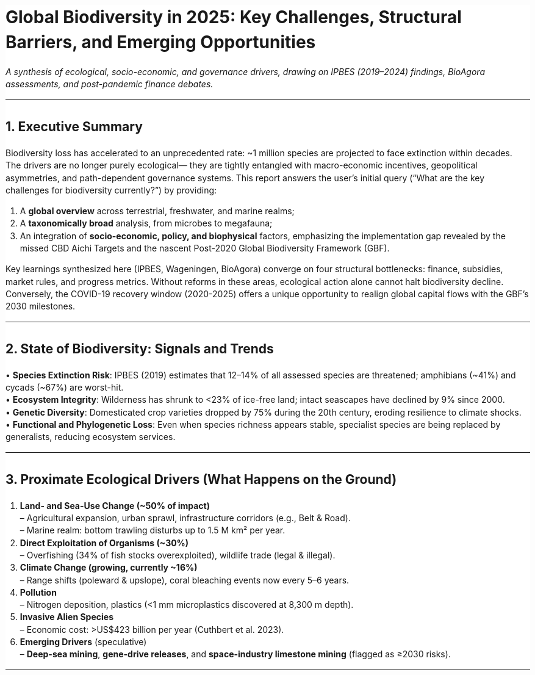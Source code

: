 # Global Biodiversity in 2025: Key Challenges, Structural Barriers, and Emerging Opportunities  
*A synthesis of ecological, socio-economic, and governance drivers, drawing on IPBES (2019–2024) findings, BioAgora assessments, and post-pandemic finance debates.*  

---

## 1. Executive Summary  
Biodiversity loss has accelerated to an unprecedented rate: ~1 million species are projected to face extinction within decades. The drivers are no longer purely ecological— they are tightly entangled with macro-economic incentives, geopolitical asymmetries, and path-dependent governance systems. This report answers the user’s initial query (“What are the key challenges for biodiversity currently?”) by providing:  
1. A **global overview** across terrestrial, freshwater, and marine realms;  
2. A **taxonomically broad** analysis, from microbes to megafauna;  
3. An integration of **socio-economic, policy, and biophysical** factors, emphasizing the implementation gap revealed by the missed CBD Aichi Targets and the nascent Post-2020 Global Biodiversity Framework (GBF).  

Key learnings synthesized here (IPBES, Wageningen, BioAgora) converge on four structural bottlenecks: finance, subsidies, market rules, and progress metrics. Without reforms in these areas, ecological action alone cannot halt biodiversity decline. Conversely, the COVID-19 recovery window (2020-2025) offers a unique opportunity to realign global capital flows with the GBF’s 2030 milestones.  

---

## 2. State of Biodiversity: Signals and Trends  
• **Species Extinction Risk**: IPBES (2019) estimates that 12–14% of all assessed species are threatened; amphibians (~41%) and cycads (~67%) are worst-hit.  
• **Ecosystem Integrity**: Wilderness has shrunk to <23% of ice-free land; intact seascapes have declined by 9% since 2000.  
• **Genetic Diversity**: Domesticated crop varieties dropped by 75% during the 20th century, eroding resilience to climate shocks.  
• **Functional and Phylogenetic Loss**: Even when species richness appears stable, specialist species are being replaced by generalists, reducing ecosystem services.  

---

## 3. Proximate Ecological Drivers (What Happens on the Ground)  
1. **Land- and Sea-Use Change (~50% of impact)**  
   – Agricultural expansion, urban sprawl, infrastructure corridors (e.g., Belt & Road).  
   – Marine realm: bottom trawling disturbs up to 1.5 M km² per year.  
2. **Direct Exploitation of Organisms (~30%)**  
   – Overfishing (34% of fish stocks overexploited), wildlife trade (legal & illegal).  
3. **Climate Change (growing, currently ~16%)**  
   – Range shifts (poleward & upslope), coral bleaching events now every 5–6 years.  
4. **Pollution**  
   – Nitrogen deposition, plastics (<1 mm microplastics discovered at 8,300 m depth).  
5. **Invasive Alien Species**  
   – Economic cost: >US$423 billion per year (Cuthbert et al. 2023).  
6. **Emerging Drivers** (speculative)  
   – **Deep-sea mining**, **gene-drive releases**, and **space-industry limestone mining** (flagged as ≥2030 risks).  

---